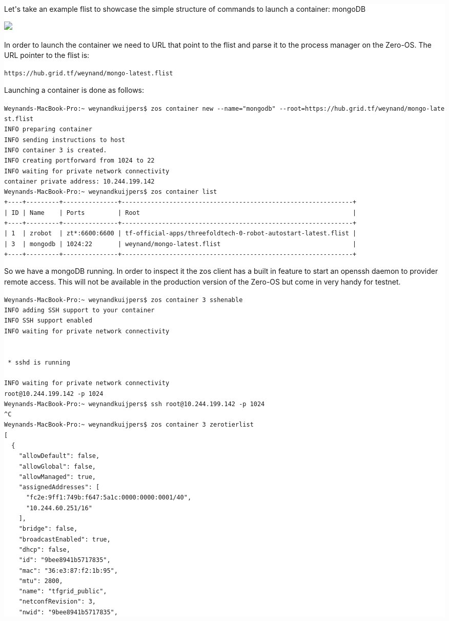 Let's take an example flist to showcase the simple structure of commands to launch a container: mongoDB

![](../../../images/testnetv0.1/mongo-flist.png)

In order to launch the container we need to URL that point to the flist and parse it to the process manager on the Zero-OS.  The URL pointer to the flist is:
```
https://hub.grid.tf/weynand/mongo-latest.flist
```

Launching a container is done as follows:

```
Weynands-MacBook-Pro:~ weynandkuijpers$ zos container new --name="mongodb" --root=https://hub.grid.tf/weynand/mongo-latest.flist
INFO preparing container
INFO sending instructions to host
INFO container 3 is created.
INFO creating portforward from 1024 to 22
INFO waiting for private network connectivity
container private address: 10.244.199.142
Weynands-MacBook-Pro:~ weynandkuijpers$ zos container list
+----+---------+---------------+---------------------------------------------------------------+
| ID | Name    | Ports         | Root                                                          |
+----+---------+---------------+---------------------------------------------------------------+
| 1  | zrobot  | zt*:6600:6600 | tf-official-apps/threefoldtech-0-robot-autostart-latest.flist |
| 3  | mongodb | 1024:22       | weynand/mongo-latest.flist                                    |
+----+---------+---------------+---------------------------------------------------------------+
```

So we have a mongoDB running.  In order to inspect it the zos client has a built in feature to start an openssh daemon to provider remote access.  This will not be available in the production version of the Zero-OS but come in very handy for testnet.

```
Weynands-MacBook-Pro:~ weynandkuijpers$ zos container 3 sshenable
INFO adding SSH support to your container
INFO SSH support enabled
INFO waiting for private network connectivity


 * sshd is running

INFO waiting for private network connectivity
root@10.244.199.142 -p 1024
Weynands-MacBook-Pro:~ weynandkuijpers$ ssh root@10.244.199.142 -p 1024
^C
Weynands-MacBook-Pro:~ weynandkuijpers$ zos container 3 zerotierlist
[
  {
    "allowDefault": false,
    "allowGlobal": false,
    "allowManaged": true,
    "assignedAddresses": [
      "fc2e:9ff1:749b:f647:5a1c:0000:0000:0001/40",
      "10.244.60.251/16"
    ],
    "bridge": false,
    "broadcastEnabled": true,
    "dhcp": false,
    "id": "9bee8941b5717835",
    "mac": "36:e3:87:f2:1b:95",
    "mtu": 2800,
    "name": "tfgrid_public",
    "netconfRevision": 3,
    "nwid": "9bee8941b5717835",
```